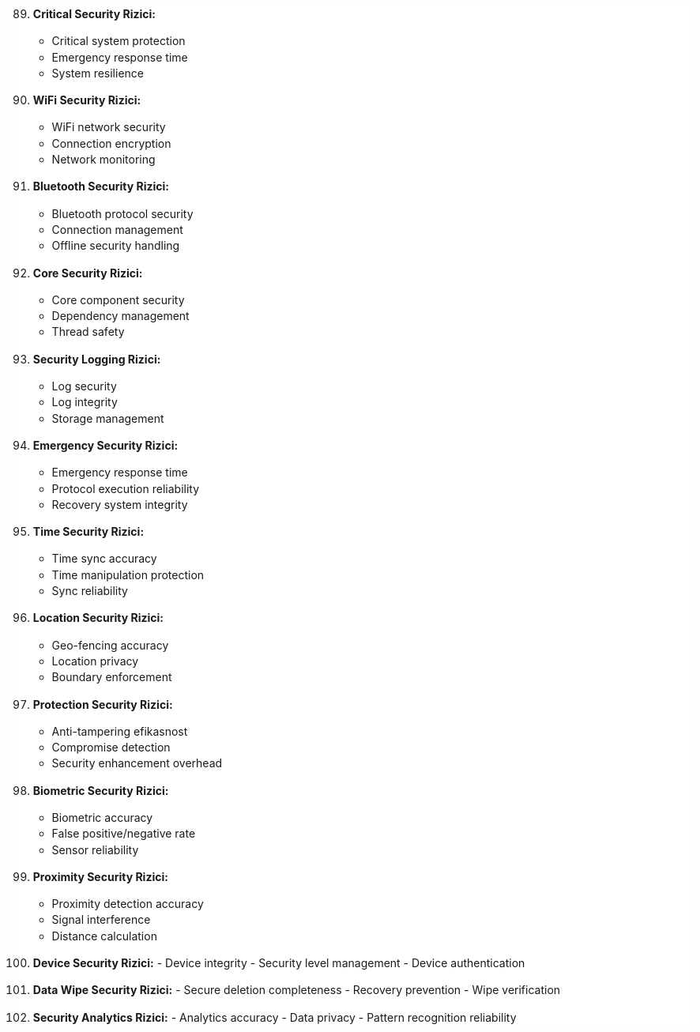 89. **Critical Security Rizici:**
    - Critical system protection
    - Emergency response time
    - System resilience 

90. **WiFi Security Rizici:**
    - WiFi network security
    - Connection encryption
    - Network monitoring 

91. **Bluetooth Security Rizici:**
    - Bluetooth protocol security
    - Connection management
    - Offline security handling 

92. **Core Security Rizici:**
    - Core component security
    - Dependency management
    - Thread safety 

93. **Security Logging Rizici:**
    - Log security
    - Log integrity
    - Storage management 

94. **Emergency Security Rizici:**
    - Emergency response time
    - Protocol execution reliability
    - Recovery system integrity 

95. **Time Security Rizici:**
    - Time sync accuracy
    - Time manipulation protection
    - Sync reliability 

96. **Location Security Rizici:**
    - Geo-fencing accuracy
    - Location privacy
    - Boundary enforcement 

97. **Protection Security Rizici:**
    - Anti-tampering efikasnost
    - Compromise detection
    - Security enhancement overhead 

98. **Biometric Security Rizici:**
    - Biometric accuracy
    - False positive/negative rate
    - Sensor reliability 

99. **Proximity Security Rizici:**
    - Proximity detection accuracy
    - Signal interference
    - Distance calculation 

100. **Device Security Rizici:**
    - Device integrity
    - Security level management
    - Device authentication 

101. **Data Wipe Security Rizici:**
    - Secure deletion completeness
    - Recovery prevention
    - Wipe verification 

102. **Security Analytics Rizici:**
    - Analytics accuracy
    - Data privacy
    - Pattern recognition reliability 